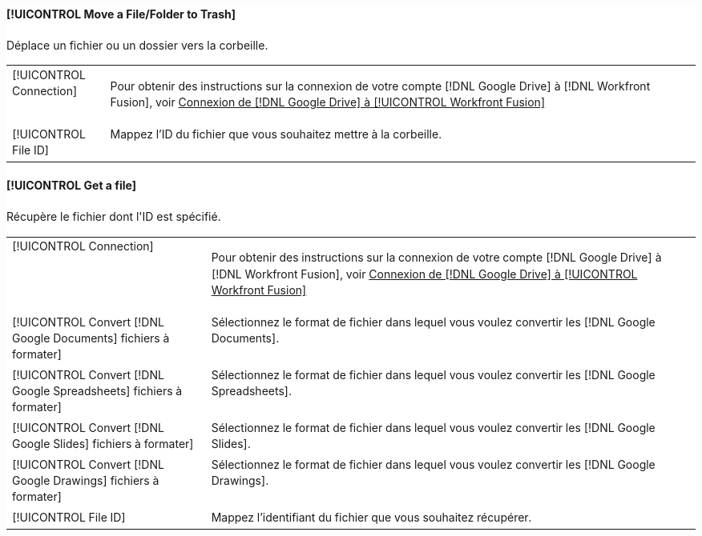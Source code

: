 #### [!UICONTROL Move a File/Folder to Trash]

Déplace un fichier ou un dossier vers la corbeille.

<table style="table-layout:auto"> 
 <col> 
 <col> 
 <tbody> 
  <tr> 
   <td>[!UICONTROL Connection] </td> 
   <td> <p>Pour obtenir des instructions sur la connexion de votre compte [!DNL Google Drive] à [!DNL Workfront Fusion], voir <a href="#connecting-google-drive-to-workfront-fusion" class="MCXref xref">Connexion de [!DNL Google Drive] à [!UICONTROL Workfront Fusion]</a></p> </td> 
  </tr> 
  <tr> 
   <td>[!UICONTROL File ID]</td> 
   <td>Mappez l’ID du fichier que vous souhaitez mettre à la corbeille.</td> 
  </tr> 
 </tbody> 
</table>

#### [!UICONTROL Get a file]

Récupère le fichier dont l&#39;ID est spécifié.

<table style="table-layout:auto"> 
 <col> 
 <col> 
 <tbody> 
  <tr> 
   <td>[!UICONTROL Connection] </td> 
   <td> <p>Pour obtenir des instructions sur la connexion de votre compte [!DNL Google Drive] à [!DNL Workfront Fusion], voir <a href="#connecting-google-drive-to-workfront-fusion" class="MCXref xref">Connexion de [!DNL Google Drive] à [!UICONTROL Workfront Fusion]</a></p> </td> 
  </tr> 
  <tr> 
   <td>[!UICONTROL Convert [!DNL Google Documents] fichiers à formater]</td> 
   <td>Sélectionnez le format de fichier dans lequel vous voulez convertir les [!DNL Google Documents].</td> 
  </tr> 
  <tr> 
   <td>[!UICONTROL Convert [!DNL Google Spreadsheets] fichiers à formater]</td> 
   <td>Sélectionnez le format de fichier dans lequel vous voulez convertir les [!DNL Google Spreadsheets].</td> 
  </tr> 
  <tr> 
   <td>[!UICONTROL Convert [!DNL Google Slides] fichiers à formater]</td> 
   <td>Sélectionnez le format de fichier dans lequel vous voulez convertir les [!DNL Google Slides].</td> 
  </tr> 
  <tr> 
   <td>[!UICONTROL Convert [!DNL Google Drawings] fichiers à formater]</td> 
   <td>Sélectionnez le format de fichier dans lequel vous voulez convertir les [!DNL Google Drawings].</td> 
  </tr> 
  <tr> 
   <td>[!UICONTROL File ID]</td> 
   <td>Mappez l’identifiant du fichier que vous souhaitez récupérer.</td> 
  </tr> 
 </tbody> 
</table>
